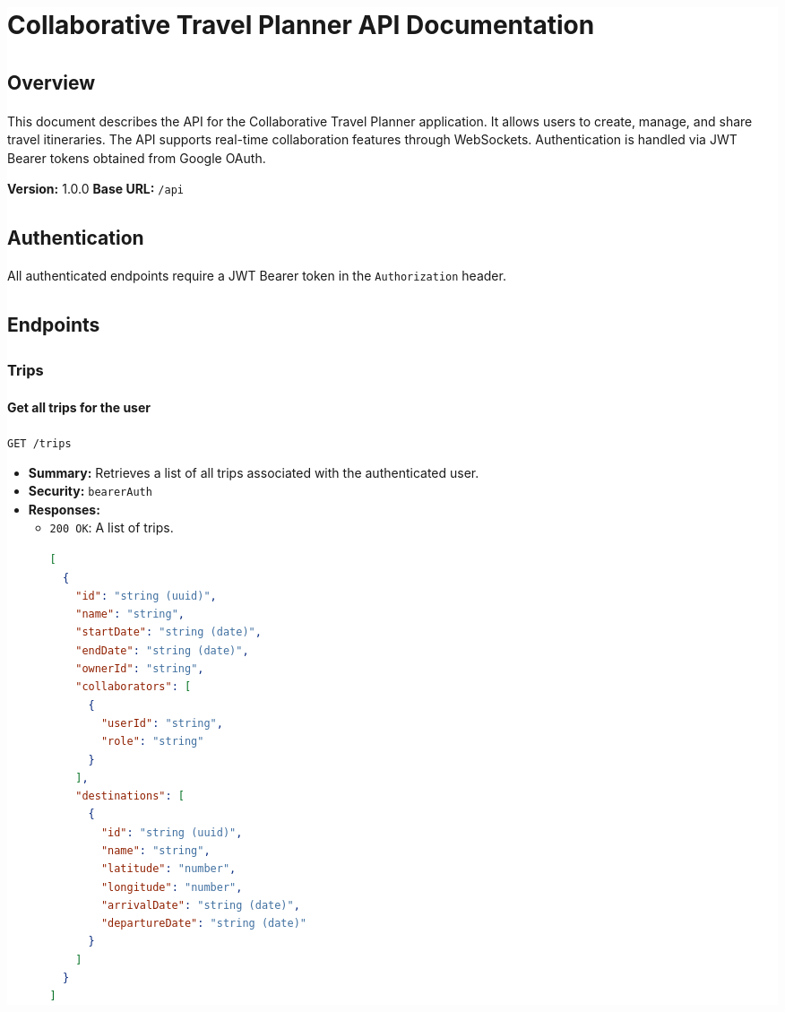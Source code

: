 # Collaborative Travel Planner API Documentation

## Overview
This document describes the API for the Collaborative Travel Planner application. It allows users to create, manage, and share travel itineraries. The API supports real-time collaboration features through WebSockets. Authentication is handled via JWT Bearer tokens obtained from Google OAuth.

**Version:** 1.0.0
**Base URL:** `/api`

## Authentication
All authenticated endpoints require a JWT Bearer token in the `Authorization` header.

## Endpoints

### Trips

#### Get all trips for the user
`GET /trips`
- **Summary:** Retrieves a list of all trips associated with the authenticated user.
- **Security:** `bearerAuth`
- **Responses:**
  - `200 OK`: A list of trips.
    ```json
    [
      {
        "id": "string (uuid)",
        "name": "string",
        "startDate": "string (date)",
        "endDate": "string (date)",
        "ownerId": "string",
        "collaborators": [
          {
            "userId": "string",
            "role": "string"
          }
        ],
        "destinations": [
          {
            "id": "string (uuid)",
            "name": "string",
            "latitude": "number",
            "longitude": "number",
            "arrivalDate": "string (date)",
            "departureDate": "string (date)"
          }
        ]
      }
    ]
    ```
